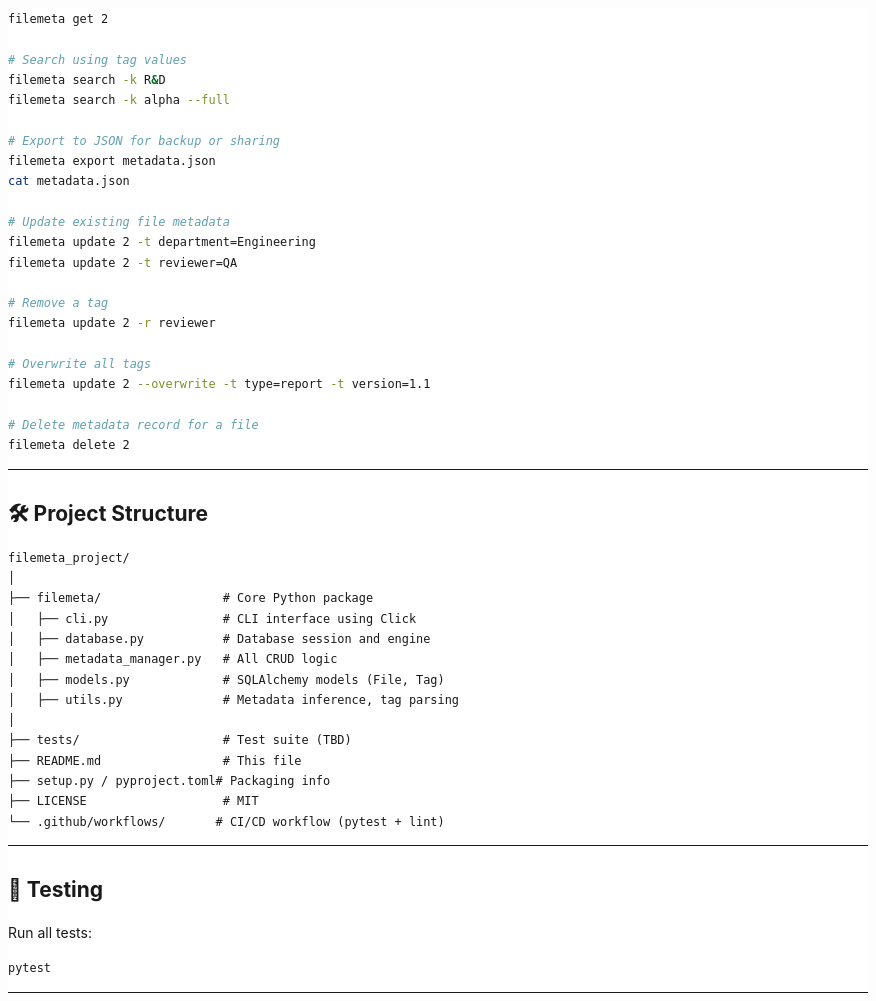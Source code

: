 ```bash
filemeta get 2

# Search using tag values
filemeta search -k R&D
filemeta search -k alpha --full

# Export to JSON for backup or sharing
filemeta export metadata.json
cat metadata.json

# Update existing file metadata
filemeta update 2 -t department=Engineering
filemeta update 2 -t reviewer=QA

# Remove a tag
filemeta update 2 -r reviewer

# Overwrite all tags
filemeta update 2 --overwrite -t type=report -t version=1.1

# Delete metadata record for a file
filemeta delete 2
```

---

## 🛠️ Project Structure

```txt
filemeta_project/
│
├── filemeta/                 # Core Python package
│   ├── cli.py                # CLI interface using Click
│   ├── database.py           # Database session and engine
│   ├── metadata_manager.py   # All CRUD logic
│   ├── models.py             # SQLAlchemy models (File, Tag)
│   ├── utils.py              # Metadata inference, tag parsing
│
├── tests/                    # Test suite (TBD)
├── README.md                 # This file
├── setup.py / pyproject.toml# Packaging info
├── LICENSE                   # MIT
└── .github/workflows/       # CI/CD workflow (pytest + lint)
```

---

## 🔬 Testing

Run all tests:
```bash
pytest
```

---